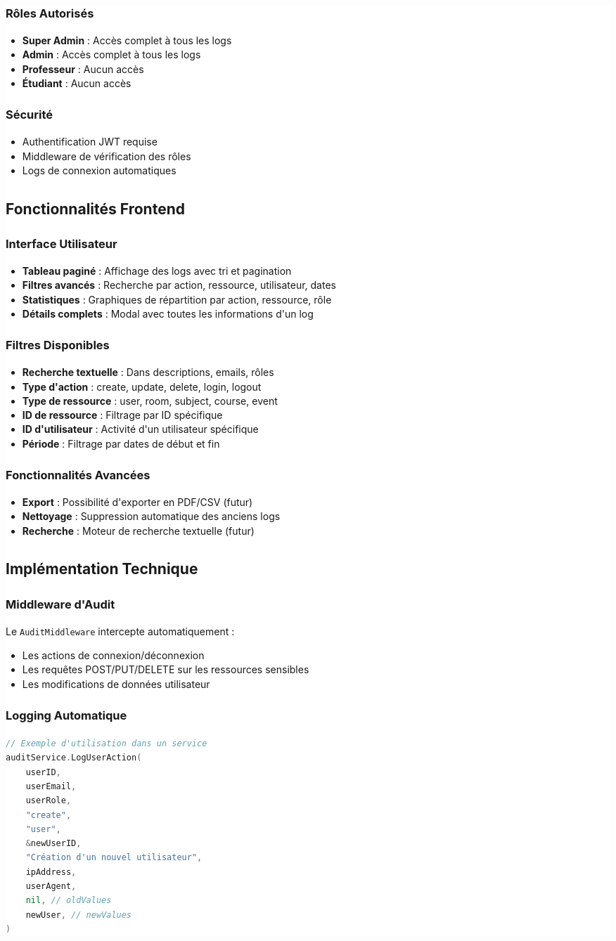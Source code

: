 ### Rôles Autorisés
- **Super Admin** : Accès complet à tous les logs
- **Admin** : Accès complet à tous les logs
- **Professeur** : Aucun accès
- **Étudiant** : Aucun accès

### Sécurité
- Authentification JWT requise
- Middleware de vérification des rôles
- Logs de connexion automatiques

## Fonctionnalités Frontend

### Interface Utilisateur
- **Tableau paginé** : Affichage des logs avec tri et pagination
- **Filtres avancés** : Recherche par action, ressource, utilisateur, dates
- **Statistiques** : Graphiques de répartition par action, ressource, rôle
- **Détails complets** : Modal avec toutes les informations d'un log

### Filtres Disponibles
- **Recherche textuelle** : Dans descriptions, emails, rôles
- **Type d'action** : create, update, delete, login, logout
- **Type de ressource** : user, room, subject, course, event
- **ID de ressource** : Filtrage par ID spécifique
- **ID d'utilisateur** : Activité d'un utilisateur spécifique
- **Période** : Filtrage par dates de début et fin

### Fonctionnalités Avancées
- **Export** : Possibilité d'exporter en PDF/CSV (futur)
- **Nettoyage** : Suppression automatique des anciens logs
- **Recherche** : Moteur de recherche textuelle (futur)

## Implémentation Technique

### Middleware d'Audit
Le `AuditMiddleware` intercepte automatiquement :
- Les actions de connexion/déconnexion
- Les requêtes POST/PUT/DELETE sur les ressources sensibles
- Les modifications de données utilisateur

### Logging Automatique
```go
// Exemple d'utilisation dans un service
auditService.LogUserAction(
    userID,
    userEmail,
    userRole,
    "create",
    "user",
    &newUserID,
    "Création d'un nouvel utilisateur",
    ipAddress,
    userAgent,
    nil, // oldValues
    newUser, // newValues
)
```
